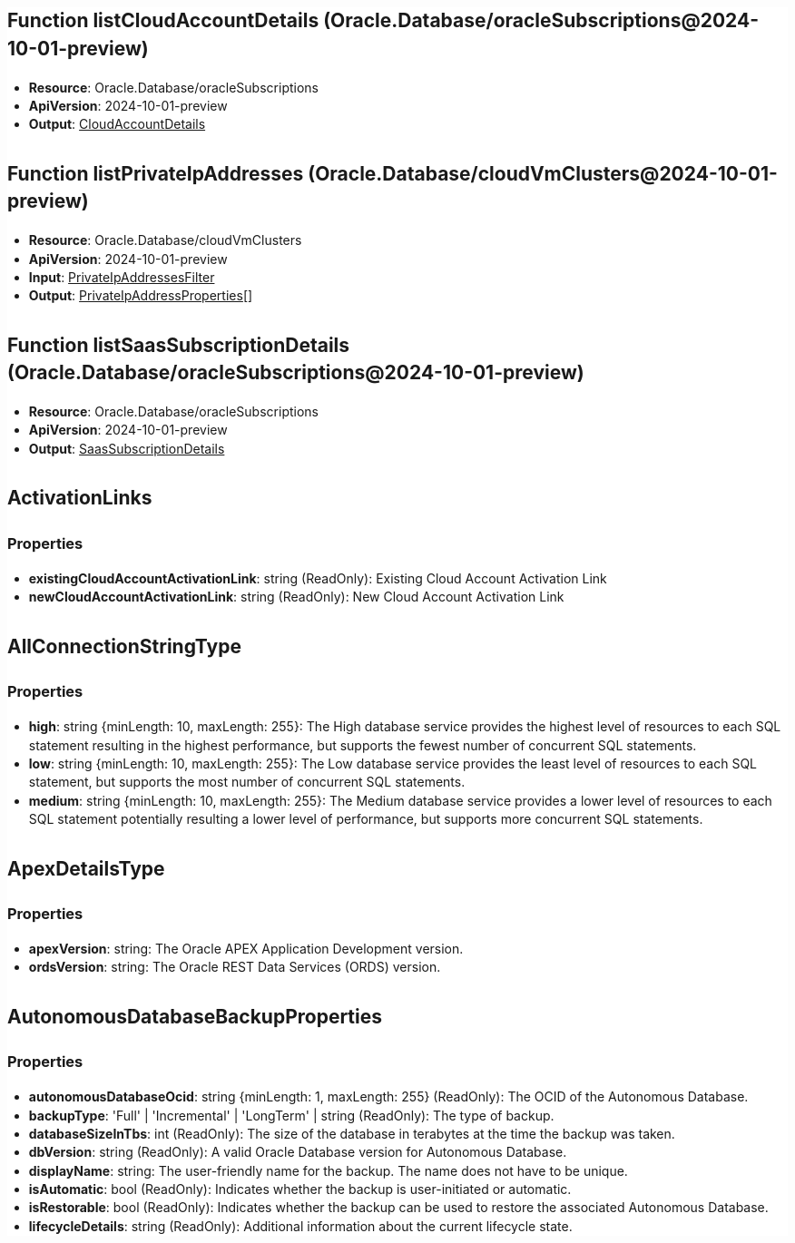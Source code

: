 ## Function listCloudAccountDetails (Oracle.Database/oracleSubscriptions@2024-10-01-preview)
* **Resource**: Oracle.Database/oracleSubscriptions
* **ApiVersion**: 2024-10-01-preview
* **Output**: [CloudAccountDetails](#cloudaccountdetails)

## Function listPrivateIpAddresses (Oracle.Database/cloudVmClusters@2024-10-01-preview)
* **Resource**: Oracle.Database/cloudVmClusters
* **ApiVersion**: 2024-10-01-preview
* **Input**: [PrivateIpAddressesFilter](#privateipaddressesfilter)
* **Output**: [PrivateIpAddressProperties](#privateipaddressproperties)[]

## Function listSaasSubscriptionDetails (Oracle.Database/oracleSubscriptions@2024-10-01-preview)
* **Resource**: Oracle.Database/oracleSubscriptions
* **ApiVersion**: 2024-10-01-preview
* **Output**: [SaasSubscriptionDetails](#saassubscriptiondetails)

## ActivationLinks
### Properties
* **existingCloudAccountActivationLink**: string (ReadOnly): Existing Cloud Account Activation Link
* **newCloudAccountActivationLink**: string (ReadOnly): New Cloud Account Activation Link

## AllConnectionStringType
### Properties
* **high**: string {minLength: 10, maxLength: 255}: The High database service provides the highest level of resources to each SQL statement resulting in the highest performance, but supports the fewest number of concurrent SQL statements.
* **low**: string {minLength: 10, maxLength: 255}: The Low database service provides the least level of resources to each SQL statement, but supports the most number of concurrent SQL statements.
* **medium**: string {minLength: 10, maxLength: 255}: The Medium database service provides a lower level of resources to each SQL statement potentially resulting a lower level of performance, but supports more concurrent SQL statements.

## ApexDetailsType
### Properties
* **apexVersion**: string: The Oracle APEX Application Development version.
* **ordsVersion**: string: The Oracle REST Data Services (ORDS) version.

## AutonomousDatabaseBackupProperties
### Properties
* **autonomousDatabaseOcid**: string {minLength: 1, maxLength: 255} (ReadOnly): The OCID of the Autonomous Database.
* **backupType**: 'Full' | 'Incremental' | 'LongTerm' | string (ReadOnly): The type of backup.
* **databaseSizeInTbs**: int (ReadOnly): The size of the database in terabytes at the time the backup was taken.
* **dbVersion**: string (ReadOnly): A valid Oracle Database version for Autonomous Database.
* **displayName**: string: The user-friendly name for the backup. The name does not have to be unique.
* **isAutomatic**: bool (ReadOnly): Indicates whether the backup is user-initiated or automatic.
* **isRestorable**: bool (ReadOnly): Indicates whether the backup can be used to restore the associated Autonomous Database.
* **lifecycleDetails**: string (ReadOnly): Additional information about the current lifecycle state.